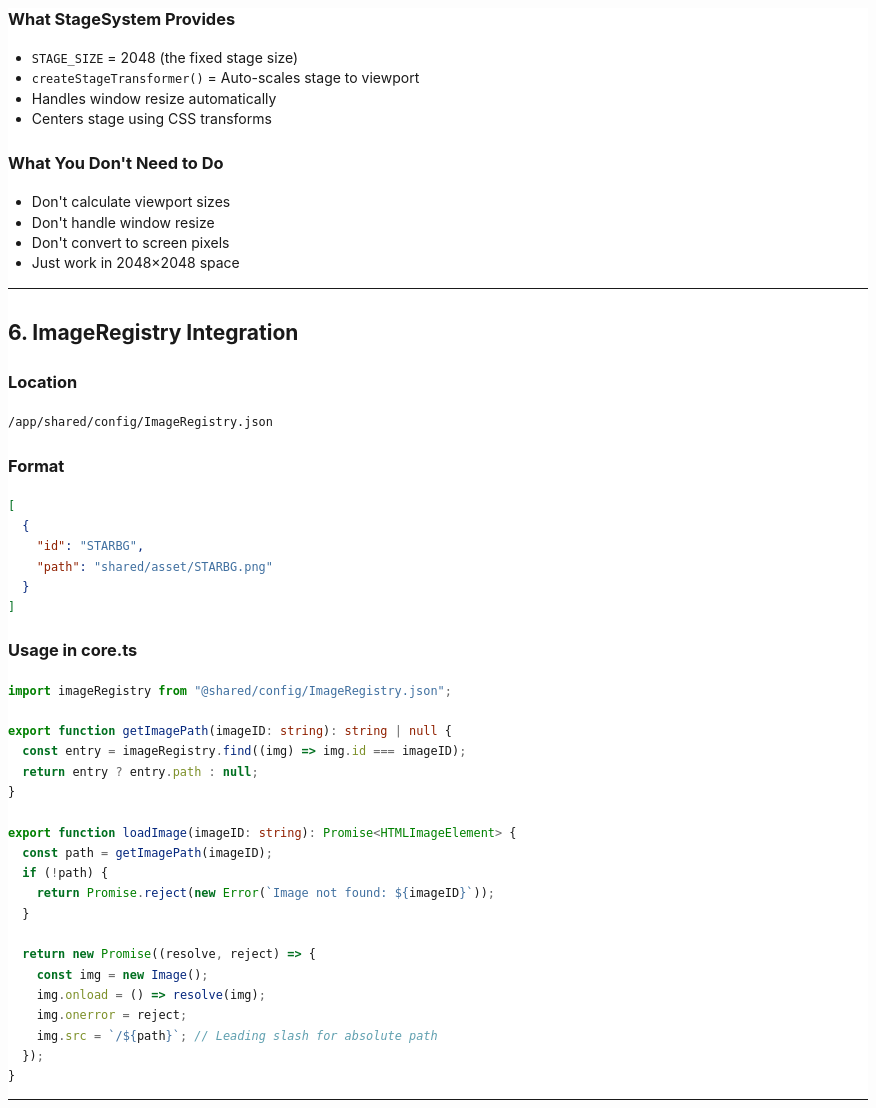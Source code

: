 ### What StageSystem Provides

- `STAGE_SIZE` = 2048 (the fixed stage size)
- `createStageTransformer()` = Auto-scales stage to viewport
- Handles window resize automatically
- Centers stage using CSS transforms

### What You Don't Need to Do

- Don't calculate viewport sizes
- Don't handle window resize
- Don't convert to screen pixels
- Just work in 2048×2048 space

---

## 6. ImageRegistry Integration

### Location

`/app/shared/config/ImageRegistry.json`

### Format

```json
[
  {
    "id": "STARBG",
    "path": "shared/asset/STARBG.png"
  }
]
```

### Usage in core.ts

```typescript
import imageRegistry from "@shared/config/ImageRegistry.json";

export function getImagePath(imageID: string): string | null {
  const entry = imageRegistry.find((img) => img.id === imageID);
  return entry ? entry.path : null;
}

export function loadImage(imageID: string): Promise<HTMLImageElement> {
  const path = getImagePath(imageID);
  if (!path) {
    return Promise.reject(new Error(`Image not found: ${imageID}`));
  }

  return new Promise((resolve, reject) => {
    const img = new Image();
    img.onload = () => resolve(img);
    img.onerror = reject;
    img.src = `/${path}`; // Leading slash for absolute path
  });
}
```

---